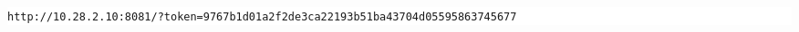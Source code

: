<pre><code>http://10.28.2.10:8081/?token=9767b1d01a2f2de3ca22193b51ba43704d05595863745677
</code></pre>

